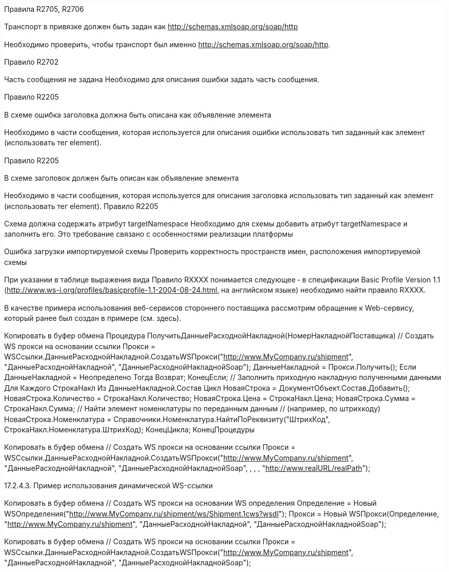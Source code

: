 Правила R2705, R2706

Транспорт в привязке должен быть задан как http://schemas.xmlsoap.org/soap/http

Необходимо проверить, чтобы транспорт был именно http://schemas.xmlsoap.org/soap/http.

Правило R2702

Часть сообщения не задана Необходимо для описания ошибки задать часть сообщения.

Правило R2205

В схеме ошибка заголовка должна быть описана как объявление элемента

Необходимо в части сообщения, которая используется для описания ошибки использовать тип заданный как элемент (использовать тег element).

Правило R2205

В схеме заголовок должен быть описан как объявление элемента

Необходимо в части сообщения, которая используется для описания заголовка использовать тип заданный как элемент (использовать тег element). Правило R2205

Схема должна содержать атрибут targetNamespace Необходимо для схемы добавить атрибут targetNamespace и заполнить его. Это требование связано с особенностями реализации платформы

Ошибка загрузки импортируемой схемы Проверить корректность пространств имен, расположения импортируемой схемы

При указании в таблице выражения вида Правило RXXXX понимается следующее ‑ в спецификации Basic Profile Version 1.1 (http://www.ws-i.org/profiles/basicprofile-1.1-2004-08-24.html, на английском языке) необходимо найти правило RXXXX.

В качестве примера использования веб-сервисов стороннего поставщика рассмотрим обращение к Web-сервису, который ранее был создан в примере (см. здесь).

Копировать в буфер обмена Процедура ПолучитьДанныеРасходнойНакладной(НомерНакладнойПоставщика) // Создать WS прокси на основании ссылки Прокси = WSСсылки.ДанныеРасходнойНакладной.СоздатьWSПрокси("http://www.MyCompany.ru/shipment", "ДанныеРасходнойНакладной", "ДанныеРасходнойНакладнойSoap"); ДанныеНакладной = Прокси.Получить(); Если ДанныеНакладной = Неопределено Тогда Возврат; КонецЕсли; // Заполнить приходную накладную полученными данными Для Каждого СтрокаНакл Из ДанныеНакладной.Состав Цикл НоваяСтрока = ДокументОбъект.Состав.Добавить(); НоваяСтрока.Количество = СтрокаНакл.Количество; НоваяСтрока.Цена = СтрокаНакл.Цена; НоваяСтрока.Сумма = СтрокаНакл.Сумма; // Найти элемент номенклатуры по переданным данным // (например, по штрихкоду) НоваяСтрока.Номенклатура = Справочники.Номенклатура.НайтиПоРеквизиту("ШтрихКод", СтрокаНакл.Номенклатура.ШтрихКод); КонецЦикла; КонецПроцедуры

Копировать в буфер обмена // Создать WS прокси на основании ссылки Прокси = WSСсылки.ДанныеРасходнойНакладной.СоздатьWSПрокси("http://www.MyCompany.ru/shipment", "ДанныеРасходнойНакладной", "ДанныеРасходнойНакладнойSoap", , , , "http://www.realURL/realPath");

17.2.4.3. Пример использования динамической WS-ссылки

Копировать в буфер обмена // Создать WS прокси на основании WS определения Определение = Новый WSОпределения("http://www.MyCompany.ru/shipment/ws/Shipment.1cws?wsdl"); Прокси = Новый WSПрокси(Определение, "http://www.MyCompany.ru/shipment", "ДанныеРасходнойНакладной", "ДанныеРасходнойНакладнойSoap");

Копировать в буфер обмена // Создать WS прокси на основании ссылки Прокси = WSСсылки.ДанныеРасходнойНакладной.СоздатьWSПрокси("http://www.MyCompany.ru/shipment", "ДанныеРасходнойНакладной", "ДанныеРасходнойНакладнойSoap");
